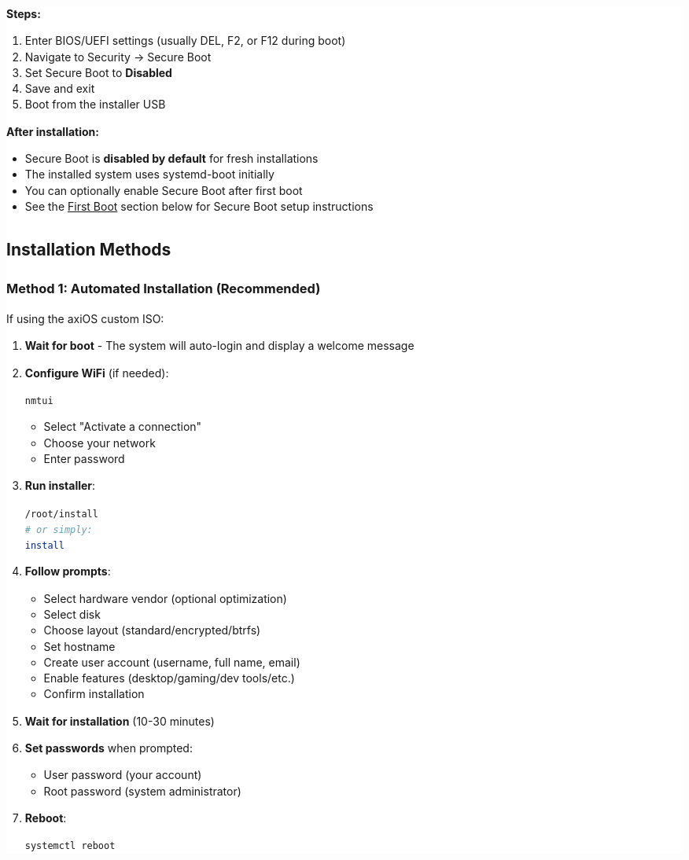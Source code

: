 **Steps:**
1. Enter BIOS/UEFI settings (usually DEL, F2, or F12 during boot)
2. Navigate to Security → Secure Boot
3. Set Secure Boot to **Disabled**
4. Save and exit
5. Boot from the installer USB

**After installation:**
- Secure Boot is **disabled by default** for fresh installations
- The installed system uses systemd-boot initially
- You can optionally enable Secure Boot after first boot
- See the [First Boot](#first-boot) section below for Secure Boot setup instructions

## Installation Methods

### Method 1: Automated Installation (Recommended)

If using the axiOS custom ISO:

1. **Wait for boot** - The system will auto-login and display a welcome message

2. **Configure WiFi** (if needed):
   ```bash
   nmtui
   ```
   - Select "Activate a connection"
   - Choose your network
   - Enter password

3. **Run installer**:
   ```bash
   /root/install
   # or simply:
   install
   ```

4. **Follow prompts**:
   - Select hardware vendor (optional optimization)
   - Select disk
   - Choose layout (standard/encrypted/btrfs)
   - Set hostname
   - Create user account (username, full name, email)
   - Enable features (desktop/gaming/dev tools/etc.)
   - Confirm installation

5. **Wait for installation** (10-30 minutes)

6. **Set passwords** when prompted:
   - User password (your account)
   - Root password (system administrator)

7. **Reboot**:
   ```bash
   systemctl reboot
   ```
